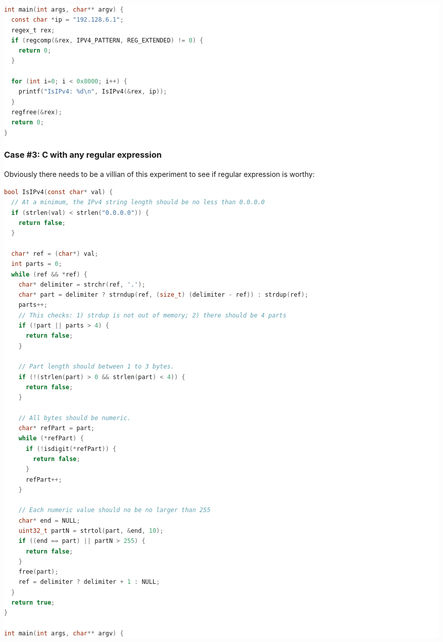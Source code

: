 ```c
int main(int args, char** argv) {
  const char *ip = "192.128.6.1";
  regex_t rex;
  if (regcomp(&rex, IPV4_PATTERN, REG_EXTENDED) != 0) {
    return 0;
  }

  for (int i=0; i < 0x8000; i++) {
    printf("IsIPv4: %d\n", IsIPv4(&rex, ip));
  }
  regfree(&rex);
  return 0;
}
```

### Case #3: C with any regular expression

Obviously there needs to be a villian of this experiment to see if regular expression is worthy:

```c
bool IsIPv4(const char* val) {
  // At a minimum, the IPv4 string length should be no less than 0.0.0.0
  if (strlen(val) < strlen("0.0.0.0")) {
    return false;
  }

  char* ref = (char*) val;
  int parts = 0;
  while (ref && *ref) {
    char* delimiter = strchr(ref, '.');
    char* part = delimiter ? strndup(ref, (size_t) (delimiter - ref)) : strdup(ref);
    parts++;
    // This checks: 1) strdup is not out of memory; 2) there should be 4 parts
    if (!part || parts > 4) {
      return false;
    }

    // Part length should between 1 to 3 bytes.
    if (!(strlen(part) > 0 && strlen(part) < 4)) {
      return false;
    }

    // All bytes should be numeric.
    char* refPart = part;
    while (*refPart) {
      if (!isdigit(*refPart)) {
        return false;
      }
      refPart++;
    }

    // Each numeric value should no be no larger than 255
    char* end = NULL;
    uint32_t partN = strtol(part, &end, 10);
    if ((end == part) || partN > 255) {
      return false;
    }
    free(part);
    ref = delimiter ? delimiter + 1 : NULL;
  }
  return true;
}

int main(int args, char** argv) {
```